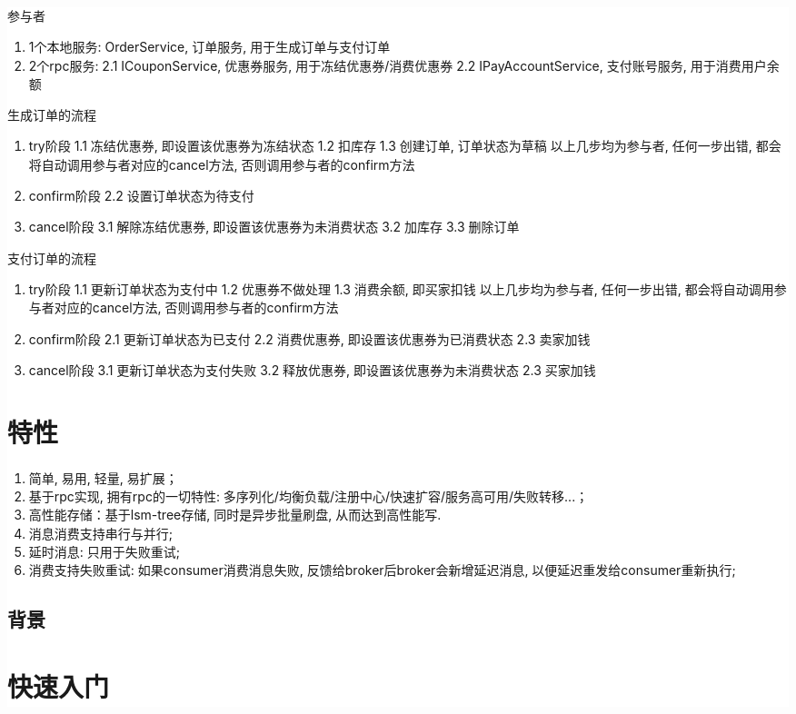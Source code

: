 参与者
1. 1个本地服务: 
OrderService, 订单服务, 用于生成订单与支付订单
2. 2个rpc服务:
2.1 ICouponService, 优惠券服务, 用于冻结优惠券/消费优惠券
2.2 IPayAccountService, 支付账号服务, 用于消费用户余额

生成订单的流程
1. try阶段
1.1 冻结优惠券, 即设置该优惠券为冻结状态
1.2 扣库存
1.3 创建订单, 订单状态为草稿
以上几步均为参与者, 任何一步出错, 都会将自动调用参与者对应的cancel方法, 否则调用参与者的confirm方法

2. confirm阶段
2.2 设置订单状态为待支付

3. cancel阶段
3.1 解除冻结优惠券, 即设置该优惠券为未消费状态
3.2 加库存
3.3 删除订单

支付订单的流程
1. try阶段
1.1 更新订单状态为支付中
1.2 优惠券不做处理
1.3 消费余额, 即买家扣钱
以上几步均为参与者, 任何一步出错, 都会将自动调用参与者对应的cancel方法, 否则调用参与者的confirm方法

2. confirm阶段
2.1 更新订单状态为已支付
2.2 消费优惠券, 即设置该优惠券为已消费状态
2.3 卖家加钱

3. cancel阶段
3.1 更新订单状态为支付失败
3.2 释放优惠券, 即设置该优惠券为未消费状态
2.3 买家加钱


# 特性
1. 简单, 易用, 轻量, 易扩展；
2. 基于rpc实现, 拥有rpc的一切特性: 多序列化/均衡负载/注册中心/快速扩容/服务高可用/失败转移...；
3. 高性能存储：基于lsm-tree存储, 同时是异步批量刷盘, 从而达到高性能写.
4. 消息消费支持串行与并行;
5. 延时消息: 只用于失败重试;
6. 消费支持失败重试: 如果consumer消费消息失败, 反馈给broker后broker会新增延迟消息, 以便延迟重发给consumer重新执行;

## 背景

# 快速入门
